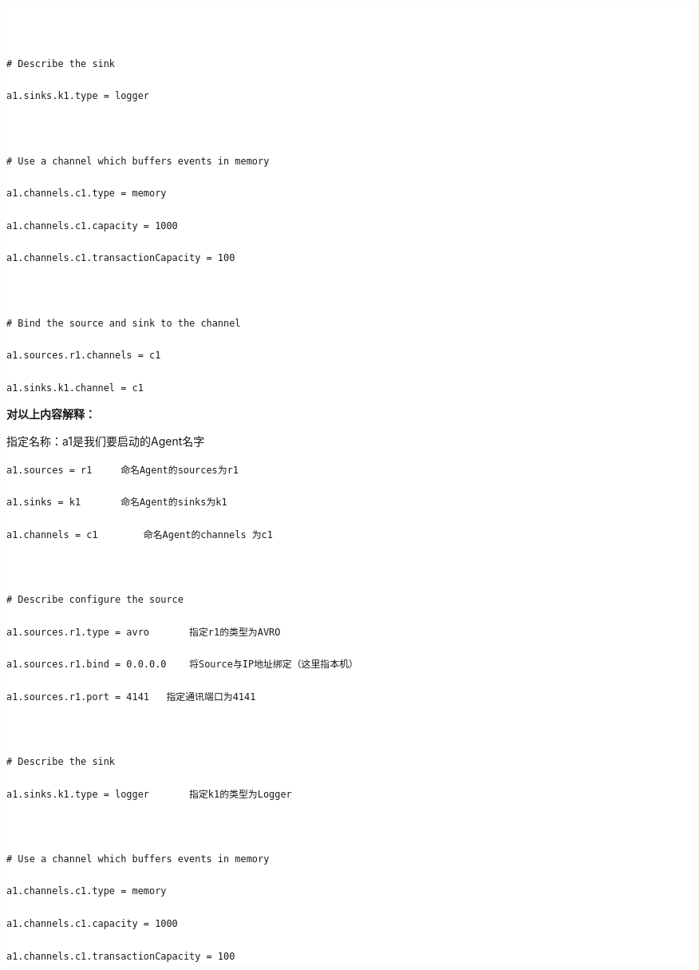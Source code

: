 ```

 

# Describe the sink

a1.sinks.k1.type = logger

 

# Use a channel which buffers events in memory

a1.channels.c1.type = memory

a1.channels.c1.capacity = 1000

a1.channels.c1.transactionCapacity = 100

 

# Bind the source and sink to the channel

a1.sources.r1.channels = c1

a1.sinks.k1.channel = c1

```

**对以上内容解释：**

指定名称：a1是我们要启动的Agent名字

```
a1.sources = r1		命名Agent的sources为r1

a1.sinks = k1		命名Agent的sinks为k1

a1.channels = c1		命名Agent的channels 为c1

 

# Describe configure the source

a1.sources.r1.type = avro		指定r1的类型为AVRO

a1.sources.r1.bind = 0.0.0.0 	将Source与IP地址绑定（这里指本机）

a1.sources.r1.port = 4141	指定通讯端口为4141

 

# Describe the sink

a1.sinks.k1.type = logger		指定k1的类型为Logger

 

# Use a channel which buffers events in memory

a1.channels.c1.type = memory			

a1.channels.c1.capacity = 1000			

a1.channels.c1.transactionCapacity = 100

```